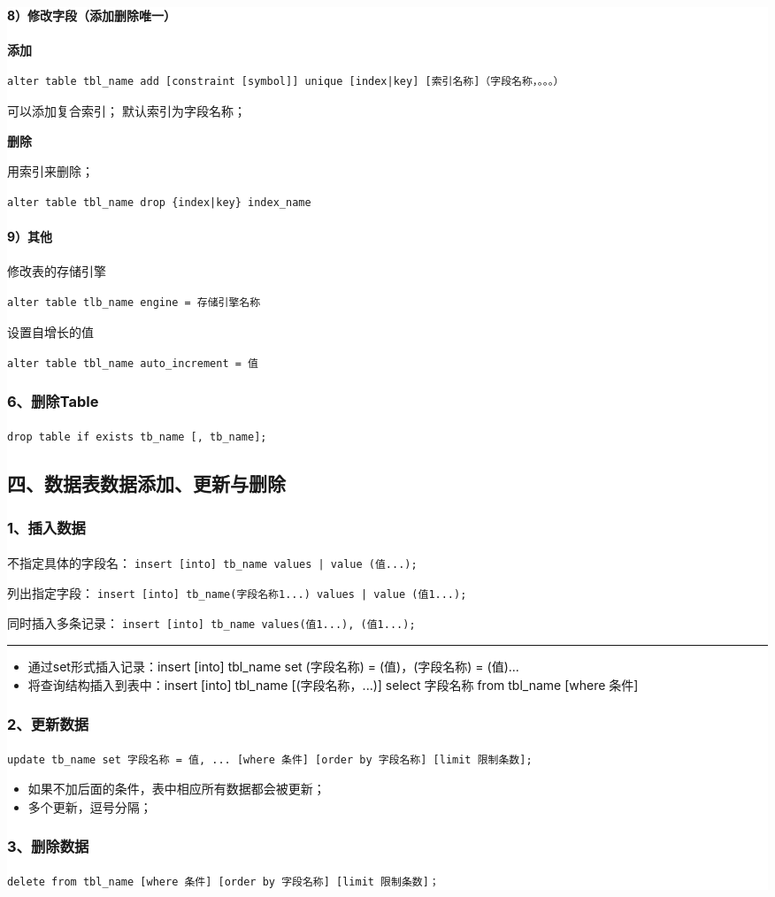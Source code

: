 #### 8）修改字段（添加删除唯一）

**添加**

`alter table tbl_name add [constraint [symbol]] unique [index|key] [索引名称]（字段名称，。。。）`

可以添加复合索引；
默认索引为字段名称；

**删除**

用索引来删除；

`alter table tbl_name drop {index|key} index_name`

#### 9）其他

修改表的存储引擎

`alter table tlb_name engine = 存储引擎名称`

设置自增长的值

`alter table tbl_name auto_increment = 值`

### 6、删除Table

`drop table if exists tb_name [, tb_name];`

## 四、数据表数据添加、更新与删除

### 1、插入数据

不指定具体的字段名：
`insert [into] tb_name values | value (值...);`

列出指定字段：
`insert [into] tb_name(字段名称1...) values | value (值1...);`

同时插入多条记录：
`insert [into] tb_name values(值1...), (值1...);`

---

- 通过set形式插入记录：insert [into] tbl_name set (字段名称) = (值)，(字段名称) = (值)...
- 将查询结构插入到表中：insert [into] tbl_name [(字段名称，...)] select 字段名称 from tbl_name [where 条件]

### 2、更新数据

`update tb_name set 字段名称 = 值, ... [where 条件] [order by 字段名称] [limit 限制条数];`

- 如果不加后面的条件，表中相应所有数据都会被更新；
- 多个更新，逗号分隔；

### 3、删除数据

`delete from tbl_name [where 条件] [order by 字段名称] [limit 限制条数]；`
